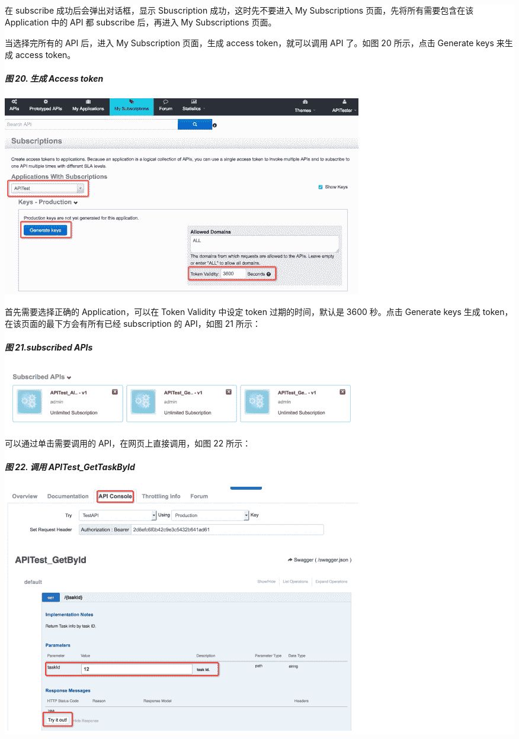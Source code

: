 在 subscribe 成功后会弹出对话框，显示 Sbuscription 成功，这时先不要进入 My Subscriptions 页面，先将所有需要包含在该 Application 中的 API 都 subscribe 后，再进入 My Subscriptions 页面。

当选择完所有的 API 后，进入 My Subscription 页面，生成 access token，就可以调用 API 了。如图 20 所示，点击 Generate keys 来生成 access token。

##### 图 20\. 生成 Access token

![图 20\. 生成 Access token](img/5ac532e5a4f9dd48cfe0cd1bc01e0ade.png)

首先需要选择正确的 Application，可以在 Token Validity 中设定 token 过期的时间，默认是 3600 秒。点击 Generate keys 生成 token，在该页面的最下方会有所有已经 subscription 的 API，如图 21 所示：

##### 图 21.subscribed APIs

![图 21.subscribed APIs](img/26b61f4163fdb7ca2de097908dc18d1d.png)

可以通过单击需要调用的 API，在网页上直接调用，如图 22 所示：

##### 图 22\. 调用 APITest_GetTaskById

![图 22\. 调用 APITest_GetTaskById](img/4b853147b6dfd0f667db32087ab61871.png)
